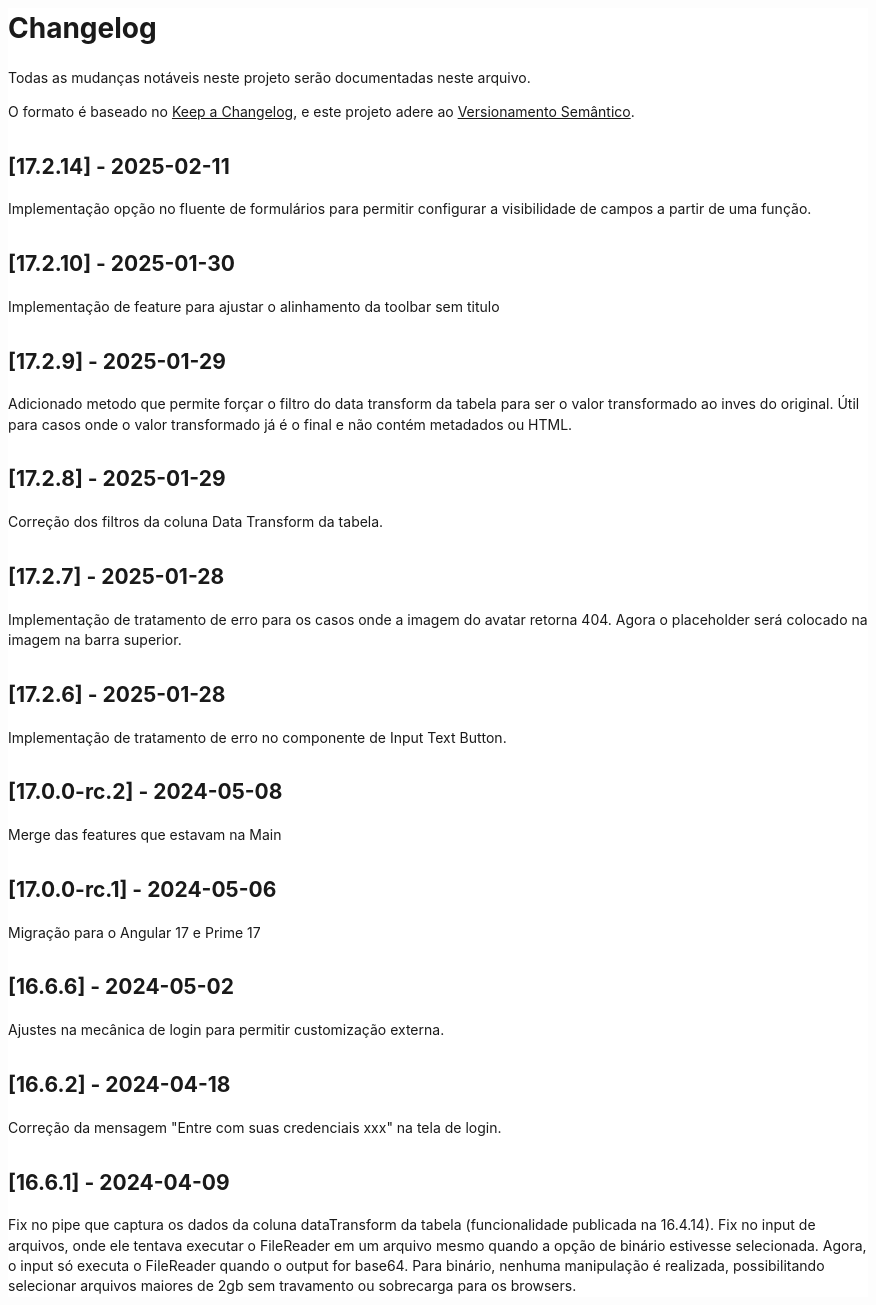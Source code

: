 # Changelog

Todas as mudanças notáveis neste projeto serão documentadas neste arquivo.

O formato é baseado no [Keep a Changelog](https://keepachangelog.com),
e este projeto adere ao [Versionamento Semântico](https://semver.org).

## [17.2.14] - 2025-02-11
Implementação opção no fluente de formulários para permitir configurar a visibilidade de campos a partir de uma função.

## [17.2.10] - 2025-01-30
Implementação de feature para ajustar o alinhamento da toolbar sem titulo

## [17.2.9] - 2025-01-29
Adicionado metodo que permite forçar o filtro do data transform da tabela para ser o valor transformado ao inves do original. Útil para casos onde o valor transformado já é o final e não contém metadados ou HTML.

## [17.2.8] - 2025-01-29
Correção dos filtros da coluna Data Transform da tabela.

## [17.2.7] - 2025-01-28
Implementação de tratamento de erro para os casos onde a imagem do avatar retorna 404. Agora o placeholder será colocado na imagem na barra superior.

## [17.2.6] - 2025-01-28
Implementação de tratamento de erro no componente de Input Text Button.

## [17.0.0-rc.2] - 2024-05-08
Merge das features que estavam na Main

## [17.0.0-rc.1] - 2024-05-06
Migração para o Angular 17 e Prime 17

## [16.6.6] - 2024-05-02
Ajustes na mecânica de login para permitir customização externa.

## [16.6.2] - 2024-04-18
Correção da mensagem "Entre com suas credenciais xxx" na tela de login.

## [16.6.1] - 2024-04-09
Fix no pipe que captura os dados da coluna dataTransform da tabela (funcionalidade publicada na 16.4.14).
Fix no input de arquivos, onde ele tentava executar o FileReader em um arquivo mesmo quando a opção de binário estivesse selecionada. Agora, o input só executa o FileReader quando o output for base64. Para binário, nenhuma manipulação é realizada, possibilitando selecionar arquivos maiores de 2gb sem travamento ou sobrecarga para os browsers.
